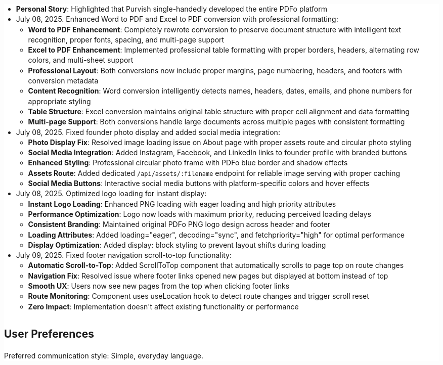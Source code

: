   - **Personal Story**: Highlighted that Purvish single-handedly developed the entire PDFo platform
- July 08, 2025. Enhanced Word to PDF and Excel to PDF conversion with professional formatting:
  - **Word to PDF Enhancement**: Completely rewrote conversion to preserve document structure with intelligent text recognition, proper fonts, spacing, and multi-page support
  - **Excel to PDF Enhancement**: Implemented professional table formatting with proper borders, headers, alternating row colors, and multi-sheet support
  - **Professional Layout**: Both conversions now include proper margins, page numbering, headers, and footers with conversion metadata
  - **Content Recognition**: Word conversion intelligently detects names, headers, dates, emails, and phone numbers for appropriate styling
  - **Table Structure**: Excel conversion maintains original table structure with proper cell alignment and data formatting
  - **Multi-page Support**: Both conversions handle large documents across multiple pages with consistent formatting
- July 08, 2025. Fixed founder photo display and added social media integration:
  - **Photo Display Fix**: Resolved image loading issue on About page with proper assets route and circular photo styling
  - **Social Media Integration**: Added Instagram, Facebook, and LinkedIn links to founder profile with branded buttons
  - **Enhanced Styling**: Professional circular photo frame with PDFo blue border and shadow effects
  - **Assets Route**: Added dedicated `/api/assets/:filename` endpoint for reliable image serving with proper caching
  - **Social Media Buttons**: Interactive social media buttons with platform-specific colors and hover effects
- July 08, 2025. Optimized logo loading for instant display:
  - **Instant Logo Loading**: Enhanced PNG loading with eager loading and high priority attributes
  - **Performance Optimization**: Logo now loads with maximum priority, reducing perceived loading delays
  - **Consistent Branding**: Maintained original PDFo PNG logo design across header and footer
  - **Loading Attributes**: Added loading="eager", decoding="sync", and fetchpriority="high" for optimal performance
  - **Display Optimization**: Added display: block styling to prevent layout shifts during loading
- July 09, 2025. Fixed footer navigation scroll-to-top functionality:
  - **Automatic Scroll-to-Top**: Added ScrollToTop component that automatically scrolls to page top on route changes
  - **Navigation Fix**: Resolved issue where footer links opened new pages but displayed at bottom instead of top
  - **Smooth UX**: Users now see new pages from the top when clicking footer links
  - **Route Monitoring**: Component uses useLocation hook to detect route changes and trigger scroll reset
  - **Zero Impact**: Implementation doesn't affect existing functionality or performance


## User Preferences

Preferred communication style: Simple, everyday language.